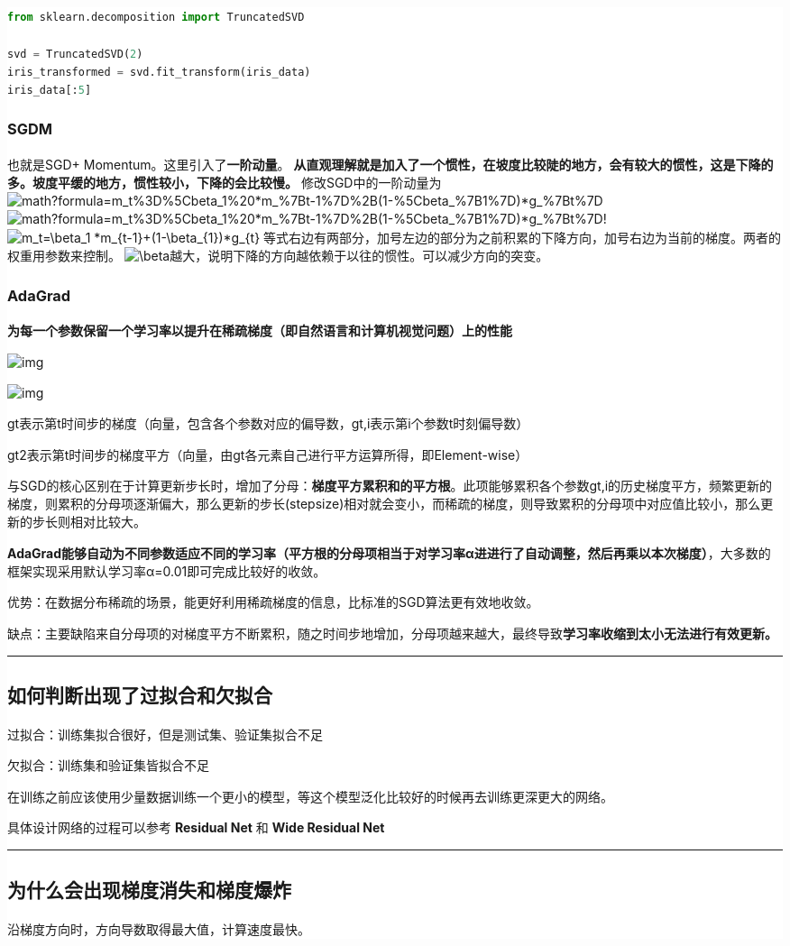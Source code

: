 ```python
from sklearn.decomposition import TruncatedSVD
 
svd = TruncatedSVD(2)
iris_transformed = svd.fit_transform(iris_data)
iris_data[:5]
```

### SGDM

也就是SGD+ Momentum。这里引入了**一阶动量**。
 **从直观理解就是加入了一个惯性，在坡度比较陡的地方，会有较大的惯性，这是下降的多。坡度平缓的地方，惯性较小，下降的会比较慢。**
 修改SGD中的一阶动量为
![math?formula=m_t%3D%5Cbeta_1%20*m_%7Bt-1%7D%2B(1-%5Cbeta_%7B1%7D)*g_%7Bt%7D](https://math.jianshu.com/math?formula=m_t%3D%5Cbeta_1%20*m_%7Bt-1%7D%2B%281-%5Cbeta_%7B1%7D%29*g_%7Bt%7D)![math?formula=m_t%3D%5Cbeta_1%20*m_%7Bt-1%7D%2B(1-%5Cbeta_%7B1%7D)*g_%7Bt%7D](https://math.jianshu.com/math?formula=m_t%3D%5Cbeta_1%20*m_%7Bt-1%7D%2B%281-%5Cbeta_%7B1%7D%29*g_%7Bt%7D)!![m_t=\beta_1 *m_{t-1}+(1-\beta_{1})*g_{t}](https://math.jianshu.com/math?formula=m_t%3D%5Cbeta_1%20*m_%7Bt-1%7D%2B%281-%5Cbeta_%7B1%7D%29*g_%7Bt%7D)
 等式右边有两部分，加号左边的部分为之前积累的下降方向，加号右边为当前的梯度。两者的权重用参数来控制。
![\beta](https://math.jianshu.com/math?formula=%5Cbeta)越大，说明下降的方向越依赖于以往的惯性。可以减少方向的突变。

### AdaGrad

**为每一个参数保留一个学习率以提升在稀疏梯度（即自然语言和计算机视觉问题）上的性能**

![img](https://imgconvert.csdnimg.cn/aHR0cHM6Ly91cGxvYWQtaW1hZ2VzLmppYW5zaHUuaW8vdXBsb2FkX2ltYWdlcy8yMDg0NTQyLTM4Mjk5Y2IwY2UzZGRiNzkucG5n?x-oss-process=image/format,png)

![img](https://imgconvert.csdnimg.cn/aHR0cHM6Ly91cGxvYWQtaW1hZ2VzLmppYW5zaHUuaW8vdXBsb2FkX2ltYWdlcy8xMDA0NjgxNC0zNDJhMTY5NDQ5ZDNiNTQxLnBuZz9pbWFnZU1vZ3IyL2F1dG8tb3JpZW50L3N0cmlwJTdDaW1hZ2VWaWV3Mi8yL3cvMzExL2Zvcm1hdC93ZWJw?x-oss-process=image/format,png)

gt表示第t时间步的梯度（向量，包含各个参数对应的偏导数，gt,i表示第i个参数t时刻偏导数）

gt2表示第t时间步的梯度平方（向量，由gt各元素自己进行平方运算所得，即Element-wise）

与SGD的核心区别在于计算更新步长时，增加了分母：**梯度平方累积和的平方根**。此项能够累积各个参数gt,i的历史梯度平方，频繁更新的梯度，则累积的分母项逐渐偏大，那么更新的步长(stepsize)相对就会变小，而稀疏的梯度，则导致累积的分母项中对应值比较小，那么更新的步长则相对比较大。

**AdaGrad能够自动为不同参数适应不同的学习率（平方根的分母项相当于对学习率α进进行了自动调整，然后再乘以本次梯度）**，大多数的框架实现采用默认学习率α=0.01即可完成比较好的收敛。

优势：在数据分布稀疏的场景，能更好利用稀疏梯度的信息，比标准的SGD算法更有效地收敛。

缺点：主要缺陷来自分母项的对梯度平方不断累积，随之时间步地增加，分母项越来越大，最终导致**学习率收缩到太小无法进行有效更新。**

------

## 如何判断出现了过拟合和欠拟合

过拟合：训练集拟合很好，但是测试集、验证集拟合不足

欠拟合：训练集和验证集皆拟合不足

在训练之前应该使用少量数据训练一个更小的模型，等这个模型泛化比较好的时候再去训练更深更大的网络。

具体设计网络的过程可以参考 **Residual Net** 和 **Wide Residual Net**

----

## 为什么会出现梯度消失和梯度爆炸

沿梯度方向时，方向导数取得最大值，计算速度最快。

